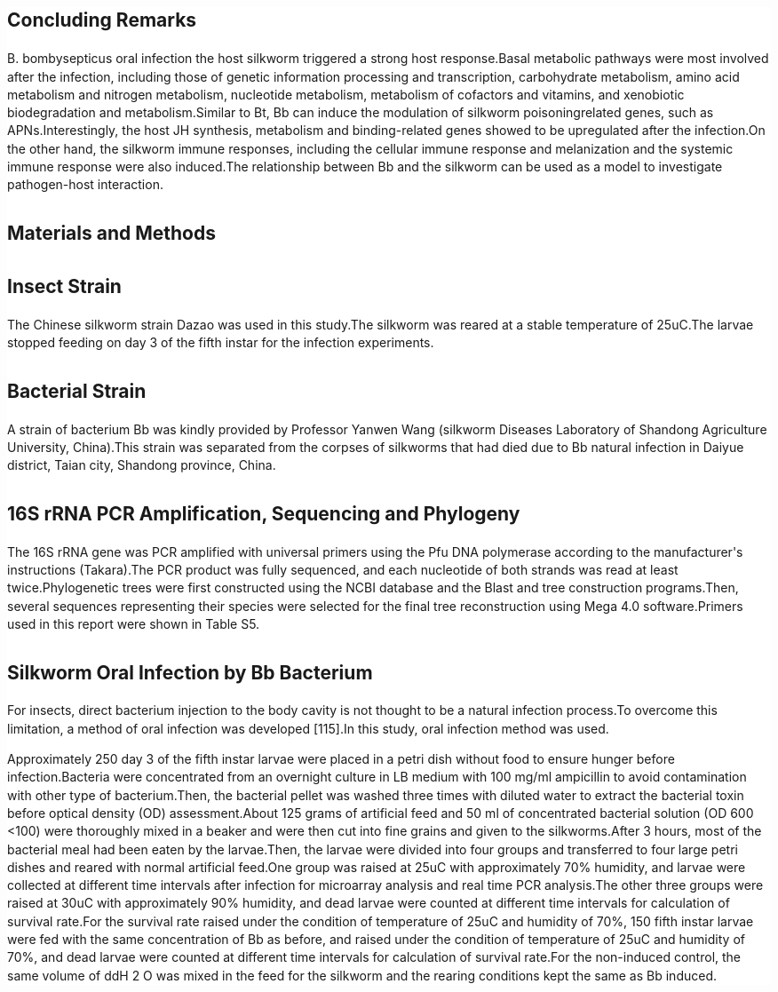 
## Concluding Remarks

B. bombysepticus oral infection the host silkworm triggered a strong host response.Basal metabolic pathways were most involved after the infection, including those of genetic information processing and transcription, carbohydrate metabolism, amino acid metabolism and nitrogen metabolism, nucleotide metabolism, metabolism of cofactors and vitamins, and xenobiotic biodegradation and metabolism.Similar to Bt, Bb can induce the modulation of silkworm poisoningrelated genes, such as APNs.Interestingly, the host JH synthesis, metabolism and binding-related genes showed to be upregulated after the infection.On the other hand, the silkworm immune responses, including the cellular immune response and melanization and the systemic immune response were also induced.The relationship between Bb and the silkworm can be used as a model to investigate pathogen-host interaction.


## Materials and Methods


## Insect Strain

The Chinese silkworm strain Dazao was used in this study.The silkworm was reared at a stable temperature of 25uC.The larvae stopped feeding on day 3 of the fifth instar for the infection experiments.


## Bacterial Strain

A strain of bacterium Bb was kindly provided by Professor Yanwen Wang (silkworm Diseases Laboratory of Shandong Agriculture University, China).This strain was separated from the corpses of silkworms that had died due to Bb natural infection in Daiyue district, Taian city, Shandong province, China.


## 16S rRNA PCR Amplification, Sequencing and Phylogeny

The 16S rRNA gene was PCR amplified with universal primers using the Pfu DNA polymerase according to the manufacturer's instructions (Takara).The PCR product was fully sequenced, and each nucleotide of both strands was read at least twice.Phylogenetic trees were first constructed using the NCBI database and the Blast and tree construction programs.Then, several sequences representing their species were selected for the final tree reconstruction using Mega 4.0 software.Primers used in this report were shown in Table S5.


## Silkworm Oral Infection by Bb Bacterium

For insects, direct bacterium injection to the body cavity is not thought to be a natural infection process.To overcome this limitation, a method of oral infection was developed [115].In this study, oral infection method was used.

Approximately 250 day 3 of the fifth instar larvae were placed in a petri dish without food to ensure hunger before infection.Bacteria were concentrated from an overnight culture in LB medium with 100 mg/ml ampicillin to avoid contamination with other type of bacterium.Then, the bacterial pellet was washed three times with diluted water to extract the bacterial toxin before optical density (OD) assessment.About 125 grams of artificial feed and 50 ml of concentrated bacterial solution (OD 600 <100) were thoroughly mixed in a beaker and were then cut into fine grains and given to the silkworms.After 3 hours, most of the bacterial meal had been eaten by the larvae.Then, the larvae were divided into four groups and transferred to four large petri dishes and reared with normal artificial feed.One group was raised at 25uC with approximately 70% humidity, and larvae were collected at different time intervals after infection for microarray analysis and real time PCR analysis.The other three groups were raised at 30uC with approximately 90% humidity, and dead larvae were counted at different time intervals for calculation of survival rate.For the survival rate raised under the condition of temperature of 25uC and humidity of 70%, 150 fifth instar larvae were fed with the same concentration of Bb as before, and raised under the condition of temperature of 25uC and humidity of 70%, and dead larvae were counted at different time intervals for calculation of survival rate.For the non-induced control, the same volume of ddH 2 O was mixed in the feed for the silkworm and the rearing conditions kept the same as Bb induced.
